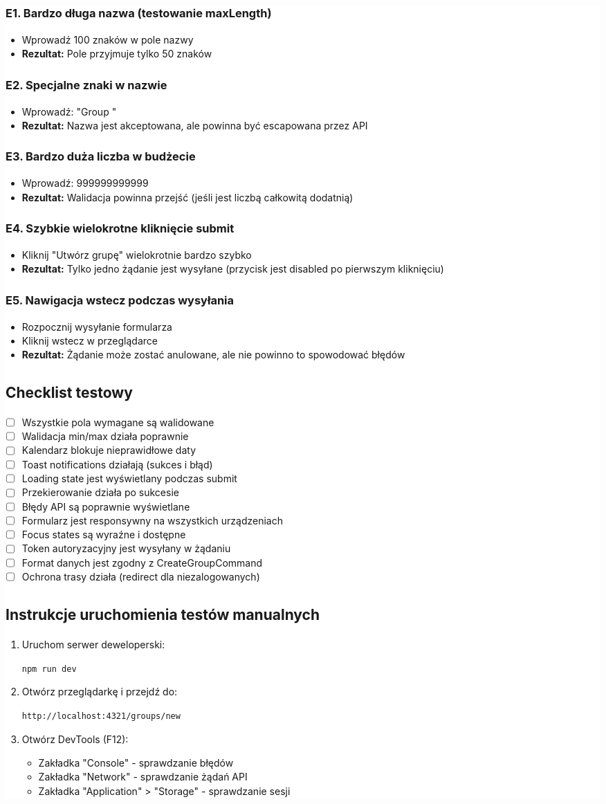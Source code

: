 ### E1. Bardzo długa nazwa (testowanie maxLength)
- Wprowadź 100 znaków w pole nazwy
- **Rezultat:** Pole przyjmuje tylko 50 znaków

### E2. Specjalne znaki w nazwie
- Wprowadź: "Group <script>alert('xss')</script>"
- **Rezultat:** Nazwa jest akceptowana, ale powinna być escapowana przez API

### E3. Bardzo duża liczba w budżecie
- Wprowadź: 999999999999
- **Rezultat:** Walidacja powinna przejść (jeśli jest liczbą całkowitą dodatnią)

### E4. Szybkie wielokrotne kliknięcie submit
- Kliknij "Utwórz grupę" wielokrotnie bardzo szybko
- **Rezultat:** Tylko jedno żądanie jest wysyłane (przycisk jest disabled po pierwszym kliknięciu)

### E5. Nawigacja wstecz podczas wysyłania
- Rozpocznij wysyłanie formularza
- Kliknij wstecz w przeglądarce
- **Rezultat:** Żądanie może zostać anulowane, ale nie powinno to spowodować błędów

## Checklist testowy

- [ ] Wszystkie pola wymagane są walidowane
- [ ] Walidacja min/max działa poprawnie
- [ ] Kalendarz blokuje nieprawidłowe daty
- [ ] Toast notifications działają (sukces i błąd)
- [ ] Loading state jest wyświetlany podczas submit
- [ ] Przekierowanie działa po sukcesie
- [ ] Błędy API są poprawnie wyświetlane
- [ ] Formularz jest responsywny na wszystkich urządzeniach
- [ ] Focus states są wyraźne i dostępne
- [ ] Token autoryzacyjny jest wysyłany w żądaniu
- [ ] Format danych jest zgodny z CreateGroupCommand
- [ ] Ochrona trasy działa (redirect dla niezalogowanych)

## Instrukcje uruchomienia testów manualnych

1. Uruchom serwer deweloperski:
   ```bash
   npm run dev
   ```

2. Otwórz przeglądarkę i przejdź do:
   ```
   http://localhost:4321/groups/new
   ```

3. Otwórz DevTools (F12):
   - Zakładka "Console" - sprawdzanie błędów
   - Zakładka "Network" - sprawdzanie żądań API
   - Zakładka "Application" > "Storage" - sprawdzanie sesji
